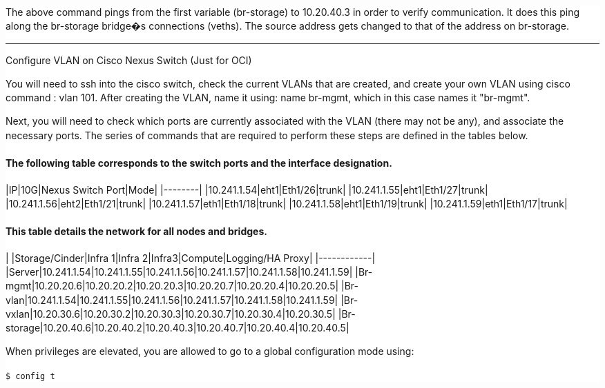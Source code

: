 The above command pings from the first variable (br-storage) to 10.20.40.3 in order to verify communication. It does this ping along the br-storage bridge�s connections (veths). The source address gets changed to that of the address on br-storage.

* * *

Configure VLAN on Cisco Nexus Switch (Just for OCI)

You will need to ssh into the cisco switch, check the current VLANs that are created, and create your own VLAN using cisco command : vlan 101. After creating the VLAN, name it using: name br-mgmt, which in this case names it "br-mgmt".

Next, you will need to check which ports are currently associated with the VLAN (there may not be any), and associate the necessary ports. The series of commands that are required to perform these steps are defined in the tables below.

#### The following table corresponds to the switch ports and the interface designation. #

 

|IP|10G|Nexus Switch Port|Mode|
|--------|
|10.241.1.54|eht1|Eth1/26|trunk|
|10.241.1.55|eht1|Eth1/27|trunk|
|10.241.1.56|eht2|Eth1/21|trunk|
|10.241.1.57|eth1|Eth1/18|trunk|
|10.241.1.58|eht1|Eth1/19|trunk|
|10.241.1.59|eth1|Eth1/17|trunk|


  
  
  
  
  

#### This table details the network for all nodes and bridges. #

| |Storage/Cinder|Infra 1|Infra 2|Infra3|Compute|Logging/HA Proxy|
|------------|
|Server|10.241.1.54|10.241.1.55|10.241.1.56|10.241.1.57|10.241.1.58|10.241.1.59|
|Br-mgmt|10.20.20.6|10.20.20.2|10.20.20.3|10.20.20.7|10.20.20.4|10.20.20.5|
|Br-vlan|10.241.1.54|10.241.1.55|10.241.1.56|10.241.1.57|10.241.1.58|10.241.1.59|
|Br-vxlan|10.20.30.6|10.20.30.2|10.20.30.3|10.20.30.7|10.20.30.4|10.20.30.5|
|Br-storage|10.20.40.6|10.20.40.2|10.20.40.3|10.20.40.7|10.20.40.4|10.20.40.5|

When privileges are elevated, you are allowed to go to a global configuration mode using:

```sh
$ config t
```
